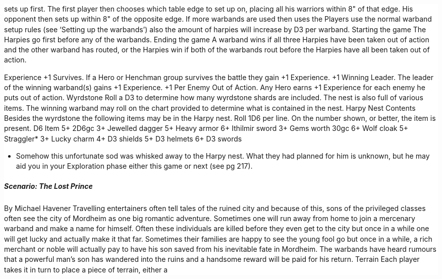 sets up first. The first player then chooses which table edge to
set up on, placing all his warriors within 8" of that edge. His
opponent then sets up within 8" of the opposite edge. If more
warbands are used then uses the Players use the normal
warband setup rules (see ‘Setting up the warbands’) also the
amount of harpies will increase by D3 per warband.
Starting the game
The Harpies go first before any of the warbands.
Ending the game
A warband wins if all three Harpies have been taken out of
action and the other warband has routed, or the Harpies win if
both of the warbands rout before the Harpies have all been
taken out of action.

Experience
+1 Survives. If a Hero or Henchman group survives the
battle they gain +1 Experience.
+1 Winning Leader. The leader of the winning warband(s)
gains +1 Experience.
+1 Per Enemy Out of Action. Any Hero earns +1
Experience for each enemy he puts out of action.
Wyrdstone
Roll a D3 to determine how many wyrdstone shards are
included. The nest is also full of various items. The winning
warband may roll on the chart provided to determine what is
contained in the nest.
Harpy Nest Contents
Besides the wyrdstone the following items may be in the
Harpy nest. Roll 1D6 per line. On the number shown, or
better, the item is present.
D6 Item
5+ 2D6gc
3+ Jewelled dagger
5+ Heavy armor
6+ Ithilmir sword
3+ Gems worth 30gc
6+ Wolf cloak
5+ Straggler*
3+ Lucky charm
4+ D3 shields
5+ D3 helmets
6+ D3 swords
* Somehow this unfortunate sod was whisked away to the
Harpy nest. What they had planned for him is unknown, but
he may aid you in your Exploration phase either this game or
next (see pg 217).


##### Scenario: The Lost Prince

By Michael Havener
Travelling entertainers often tell tales of the ruined city and because
of this, sons of the privileged classes often see the city of Mordheim
as one big romantic adventure. Sometimes one will run away from
home to join a mercenary warband and make a name for himself.
Often these individuals are killed before they even get to the city but
once in a while one will get lucky and actually make it that far.
Sometimes their families are happy to see the young fool go but once
in a while, a rich merchant or noble will actually pay to have his
son saved from his inevitable fate in Mordheim.
The warbands have heard rumours that a powerful man’s son has
wandered into the ruins and a handsome reward will be paid for his
return.
Terrain
Each player takes it in turn to place a piece of terrain, either a